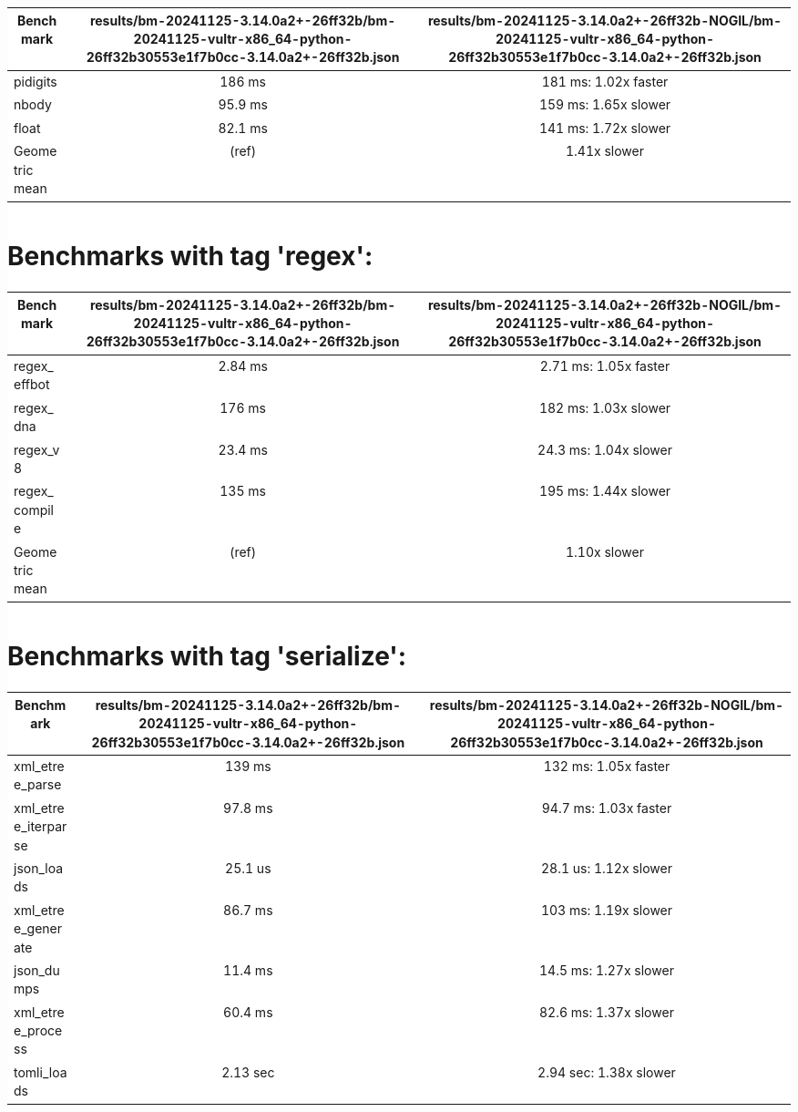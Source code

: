 | Benchmark      | results/bm-20241125-3.14.0a2+-26ff32b/bm-20241125-vultr-x86_64-python-26ff32b30553e1f7b0cc-3.14.0a2+-26ff32b.json | results/bm-20241125-3.14.0a2+-26ff32b-NOGIL/bm-20241125-vultr-x86_64-python-26ff32b30553e1f7b0cc-3.14.0a2+-26ff32b.json |
|----------------|:-----------------------------------------------------------------------------------------------------------------:|:-----------------------------------------------------------------------------------------------------------------------:|
| pidigits       | 186 ms                                                                                                            | 181 ms: 1.02x faster                                                                                                    |
| nbody          | 95.9 ms                                                                                                           | 159 ms: 1.65x slower                                                                                                    |
| float          | 82.1 ms                                                                                                           | 141 ms: 1.72x slower                                                                                                    |
| Geometric mean | (ref)                                                                                                             | 1.41x slower                                                                                                            |

Benchmarks with tag 'regex':
============================

| Benchmark      | results/bm-20241125-3.14.0a2+-26ff32b/bm-20241125-vultr-x86_64-python-26ff32b30553e1f7b0cc-3.14.0a2+-26ff32b.json | results/bm-20241125-3.14.0a2+-26ff32b-NOGIL/bm-20241125-vultr-x86_64-python-26ff32b30553e1f7b0cc-3.14.0a2+-26ff32b.json |
|----------------|:-----------------------------------------------------------------------------------------------------------------:|:-----------------------------------------------------------------------------------------------------------------------:|
| regex_effbot   | 2.84 ms                                                                                                           | 2.71 ms: 1.05x faster                                                                                                   |
| regex_dna      | 176 ms                                                                                                            | 182 ms: 1.03x slower                                                                                                    |
| regex_v8       | 23.4 ms                                                                                                           | 24.3 ms: 1.04x slower                                                                                                   |
| regex_compile  | 135 ms                                                                                                            | 195 ms: 1.44x slower                                                                                                    |
| Geometric mean | (ref)                                                                                                             | 1.10x slower                                                                                                            |

Benchmarks with tag 'serialize':
================================

| Benchmark            | results/bm-20241125-3.14.0a2+-26ff32b/bm-20241125-vultr-x86_64-python-26ff32b30553e1f7b0cc-3.14.0a2+-26ff32b.json | results/bm-20241125-3.14.0a2+-26ff32b-NOGIL/bm-20241125-vultr-x86_64-python-26ff32b30553e1f7b0cc-3.14.0a2+-26ff32b.json |
|----------------------|:-----------------------------------------------------------------------------------------------------------------:|:-----------------------------------------------------------------------------------------------------------------------:|
| xml_etree_parse      | 139 ms                                                                                                            | 132 ms: 1.05x faster                                                                                                    |
| xml_etree_iterparse  | 97.8 ms                                                                                                           | 94.7 ms: 1.03x faster                                                                                                   |
| json_loads           | 25.1 us                                                                                                           | 28.1 us: 1.12x slower                                                                                                   |
| xml_etree_generate   | 86.7 ms                                                                                                           | 103 ms: 1.19x slower                                                                                                    |
| json_dumps           | 11.4 ms                                                                                                           | 14.5 ms: 1.27x slower                                                                                                   |
| xml_etree_process    | 60.4 ms                                                                                                           | 82.6 ms: 1.37x slower                                                                                                   |
| tomli_loads          | 2.13 sec                                                                                                          | 2.94 sec: 1.38x slower                                                                                                  |